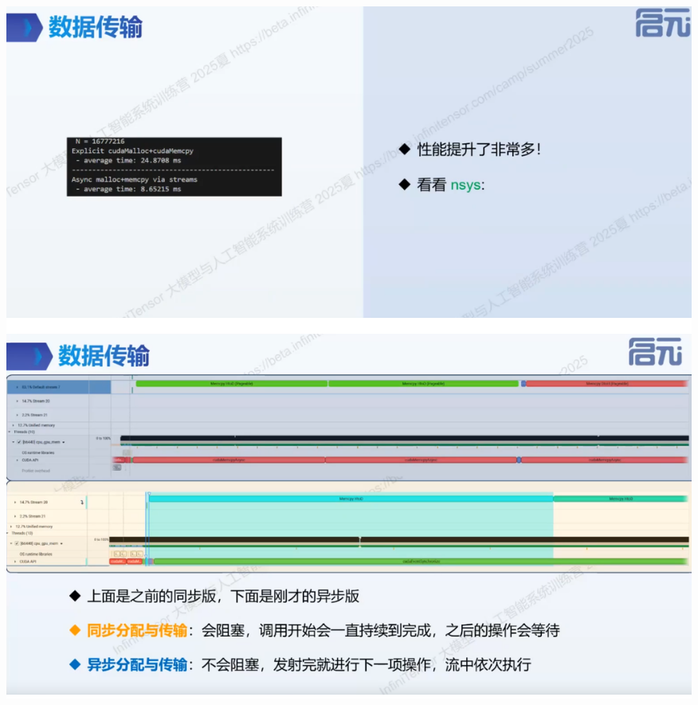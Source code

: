 

![](asserts/Pasted%20image%2020250822093708.png)



![](asserts/Pasted%20image%2020250822093732.png)

